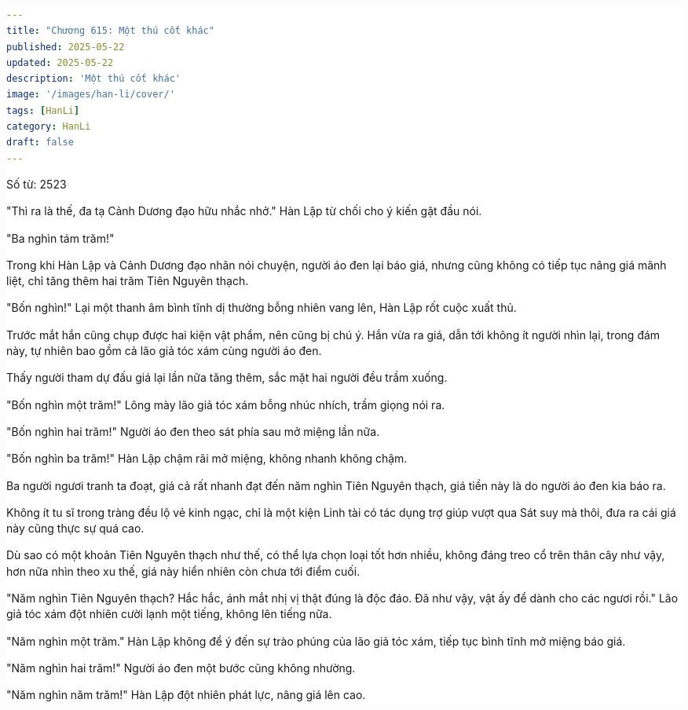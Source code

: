 ```yaml
---
title: "Chương 615: Một thú cốt khác"
published: 2025-05-22
updated: 2025-05-22
description: 'Một thú cốt khác'
image: '/images/han-li/cover/'
tags: [HanLi]
category: HanLi
draft: false
---
```


Số từ: 2523 










"Thì ra là thế, đa tạ Cảnh Dương đạo hữu nhắc nhở." Hàn Lập từ chối cho ý kiến gật đầu nói.

"Ba nghìn tám trăm!"

Trong khi Hàn Lập và Cảnh Dương đạo nhân nói chuyện, người áo đen lại báo giá, nhưng cũng không có tiếp tục nâng giá mãnh liệt, chỉ tăng thêm hai trăm Tiên Nguyên thạch.

"Bốn nghìn!" Lại một thanh âm bình tĩnh dị thường bỗng nhiên vang lên, Hàn Lập rốt cuộc xuất thủ.

Trước mắt hắn cũng chụp được hai kiện vật phẩm, nên cũng bị chú ý. Hắn vừa ra giá, dẫn tới không ít người nhìn lại, trong đám này, tự nhiên bao gồm cả lão giả tóc xám cùng người áo đen.

Thấy người tham dự đấu giá lại lần nữa tăng thêm, sắc mặt hai người đều trầm xuống.

"Bốn nghìn một trăm!" Lông mày lão giả tóc xám bỗng nhúc nhích, trầm giọng nói ra.

"Bốn nghìn hai trăm!" Người áo đen theo sát phía sau mở miệng lần nữa.

"Bốn nghìn ba trăm!" Hàn Lập chậm rãi mở miệng, không nhanh không chậm.

Ba người ngươi tranh ta đoạt, giá cả rất nhanh đạt đến năm nghìn Tiên Nguyên thạch, giá tiền này là do người áo đen kia báo ra.

Không ít tu sĩ trong tràng đều lộ vẻ kinh ngạc, chỉ là một kiện Linh tài có tác dụng trợ giúp vượt qua Sát suy mà thôi, đưa ra cái giá này cũng thực sự quá cao.

Dù sao có một khoản Tiên Nguyên thạch như thế, có thể lựa chọn loại tốt hơn nhiều, không đáng treo cổ trên thân cây như vậy, hơn nữa nhìn theo xu thế, giá này hiển nhiên còn chưa tới điểm cuối.

"Năm nghìn Tiên Nguyên thạch? Hắc hắc, ánh mắt nhị vị thật đúng là độc đáo. Đã như vậy, vật ấy để dành cho các ngươi rồi." Lão giả tóc xám đột nhiên cười lạnh một tiếng, không lên tiếng nữa.

"Năm nghìn một trăm." Hàn Lập không để ý đến sự trào phúng của lão giả tóc xám, tiếp tục bình tĩnh mở miệng báo giá.

"Năm nghìn hai trăm!" Người áo đen một bước cũng không nhường.

"Năm nghìn năm trăm!" Hàn Lập đột nhiên phát lực, nâng giá lên cao.
